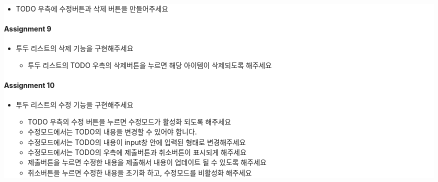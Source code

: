 - TODO 우측에 수정버튼과 삭제 버튼을 만들어주세요

#### Assignment 9

- 투두 리스트의 삭제 기능을 구현해주세요

  - 투두 리스트의 TODO 우측의 삭제버튼을 누르면 해당 아이템이 삭제되도록 해주세요

#### Assignment 10

- 투두 리스트의 수정 기능을 구현해주세요

  - TODO 우측의 수정 버튼을 누르면 수정모드가 활성화 되도록 해주세요
  - 수정모드에서는 TODO의 내용을 변경할 수 있어야 합니다.
  - 수정모드에서는 TODO의 내용이 input창 안에 입력된 형태로 변경해주세요
  - 수정모드에서는 TODO의 우측에 제출버튼과 취소버튼이 표시되게 해주세요
  - 제출버튼을 누르면 수정한 내용을 제출해서 내용이 업데이트 될 수 있도록 해주세요
  - 취소버튼을 누르면 수정한 내용을 초기화 하고, 수정모드를 비활성화 해주세요
